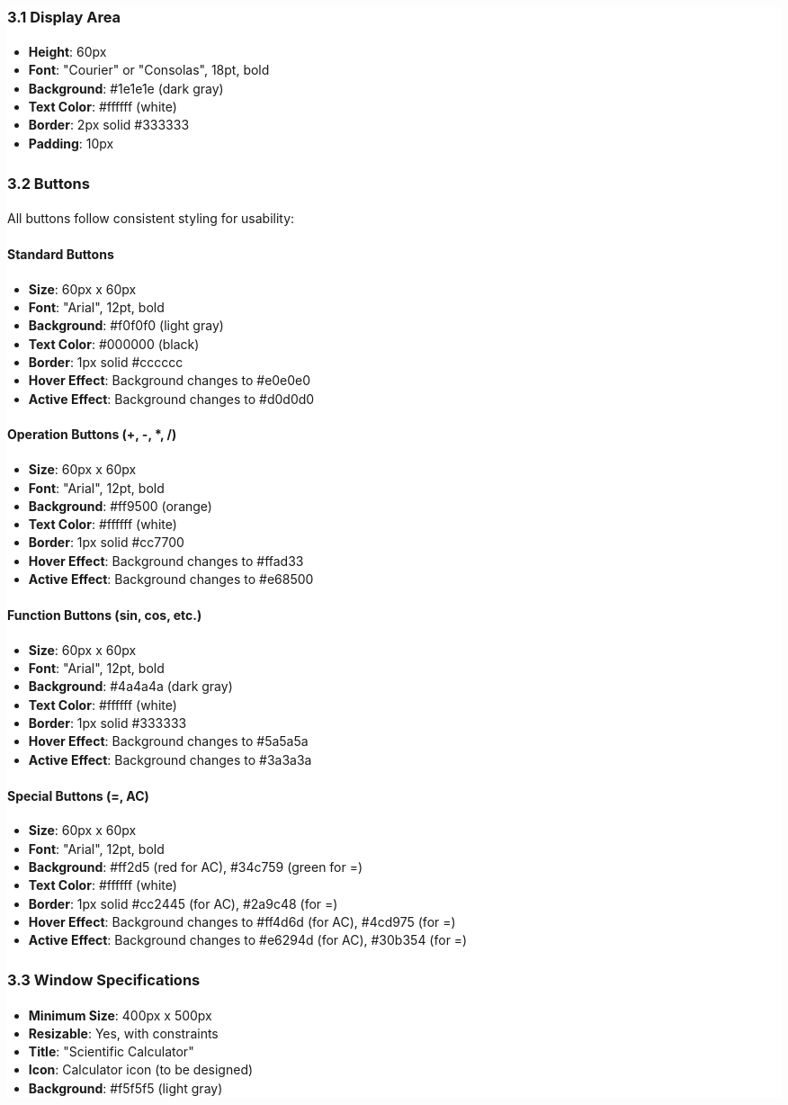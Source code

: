 ### 3.1 Display Area
- **Height**: 60px
- **Font**: "Courier" or "Consolas", 18pt, bold
- **Background**: #1e1e1e (dark gray)
- **Text Color**: #ffffff (white)
- **Border**: 2px solid #333333
- **Padding**: 10px

### 3.2 Buttons
All buttons follow consistent styling for usability:

#### Standard Buttons
- **Size**: 60px x 60px
- **Font**: "Arial", 12pt, bold
- **Background**: #f0f0f0 (light gray)
- **Text Color**: #000000 (black)
- **Border**: 1px solid #cccccc
- **Hover Effect**: Background changes to #e0e0e0
- **Active Effect**: Background changes to #d0d0d0

#### Operation Buttons (+, -, *, /)
- **Size**: 60px x 60px
- **Font**: "Arial", 12pt, bold
- **Background**: #ff9500 (orange)
- **Text Color**: #ffffff (white)
- **Border**: 1px solid #cc7700
- **Hover Effect**: Background changes to #ffad33
- **Active Effect**: Background changes to #e68500

#### Function Buttons (sin, cos, etc.)
- **Size**: 60px x 60px
- **Font**: "Arial", 12pt, bold
- **Background**: #4a4a4a (dark gray)
- **Text Color**: #ffffff (white)
- **Border**: 1px solid #333333
- **Hover Effect**: Background changes to #5a5a5a
- **Active Effect**: Background changes to #3a3a3a

#### Special Buttons (=, AC)
- **Size**: 60px x 60px
- **Font**: "Arial", 12pt, bold
- **Background**: #ff2d5 (red for AC), #34c759 (green for =)
- **Text Color**: #ffffff (white)
- **Border**: 1px solid #cc2445 (for AC), #2a9c48 (for =)
- **Hover Effect**: Background changes to #ff4d6d (for AC), #4cd975 (for =)
- **Active Effect**: Background changes to #e6294d (for AC), #30b354 (for =)

### 3.3 Window Specifications
- **Minimum Size**: 400px x 500px
- **Resizable**: Yes, with constraints
- **Title**: "Scientific Calculator"
- **Icon**: Calculator icon (to be designed)
- **Background**: #f5f5f5 (light gray)
